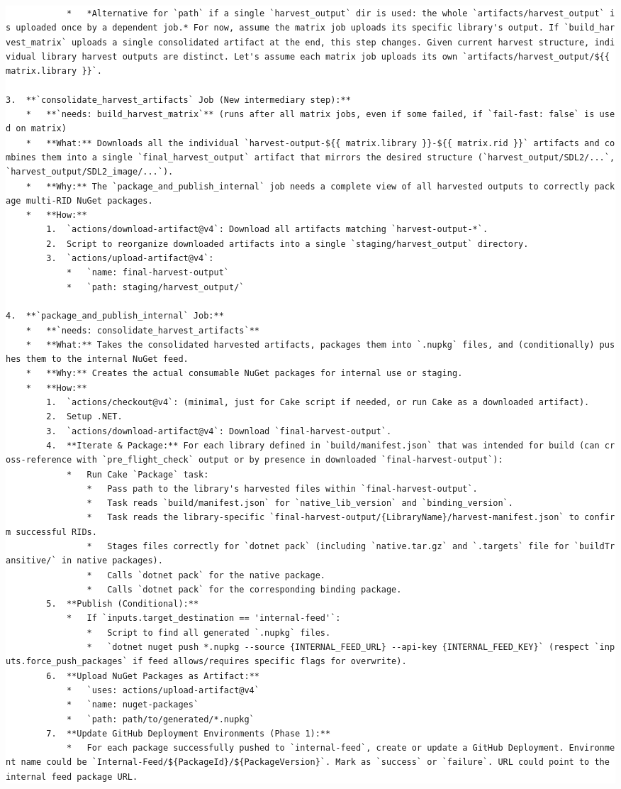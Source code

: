                 *   *Alternative for `path` if a single `harvest_output` dir is used: the whole `artifacts/harvest_output` is uploaded once by a dependent job.* For now, assume the matrix job uploads its specific library's output. If `build_harvest_matrix` uploads a single consolidated artifact at the end, this step changes. Given current harvest structure, individual library harvest outputs are distinct. Let's assume each matrix job uploads its own `artifacts/harvest_output/${{ matrix.library }}`.

    3.  **`consolidate_harvest_artifacts` Job (New intermediary step):**
        *   **`needs: build_harvest_matrix`** (runs after all matrix jobs, even if some failed, if `fail-fast: false` is used on matrix)
        *   **What:** Downloads all the individual `harvest-output-${{ matrix.library }}-${{ matrix.rid }}` artifacts and combines them into a single `final_harvest_output` artifact that mirrors the desired structure (`harvest_output/SDL2/...`, `harvest_output/SDL2_image/...`).
        *   **Why:** The `package_and_publish_internal` job needs a complete view of all harvested outputs to correctly package multi-RID NuGet packages.
        *   **How:**
            1.  `actions/download-artifact@v4`: Download all artifacts matching `harvest-output-*`.
            2.  Script to reorganize downloaded artifacts into a single `staging/harvest_output` directory.
            3.  `actions/upload-artifact@v4`:
                *   `name: final-harvest-output`
                *   `path: staging/harvest_output/`

    4.  **`package_and_publish_internal` Job:**
        *   **`needs: consolidate_harvest_artifacts`**
        *   **What:** Takes the consolidated harvested artifacts, packages them into `.nupkg` files, and (conditionally) pushes them to the internal NuGet feed.
        *   **Why:** Creates the actual consumable NuGet packages for internal use or staging.
        *   **How:**
            1.  `actions/checkout@v4`: (minimal, just for Cake script if needed, or run Cake as a downloaded artifact).
            2.  Setup .NET.
            3.  `actions/download-artifact@v4`: Download `final-harvest-output`.
            4.  **Iterate & Package:** For each library defined in `build/manifest.json` that was intended for build (can cross-reference with `pre_flight_check` output or by presence in downloaded `final-harvest-output`):
                *   Run Cake `Package` task:
                    *   Pass path to the library's harvested files within `final-harvest-output`.
                    *   Task reads `build/manifest.json` for `native_lib_version` and `binding_version`.
                    *   Task reads the library-specific `final-harvest-output/{LibraryName}/harvest-manifest.json` to confirm successful RIDs.
                    *   Stages files correctly for `dotnet pack` (including `native.tar.gz` and `.targets` file for `buildTransitive/` in native packages).
                    *   Calls `dotnet pack` for the native package.
                    *   Calls `dotnet pack` for the corresponding binding package.
            5.  **Publish (Conditional):**
                *   If `inputs.target_destination == 'internal-feed'`:
                    *   Script to find all generated `.nupkg` files.
                    *   `dotnet nuget push *.nupkg --source {INTERNAL_FEED_URL} --api-key {INTERNAL_FEED_KEY}` (respect `inputs.force_push_packages` if feed allows/requires specific flags for overwrite).
            6.  **Upload NuGet Packages as Artifact:**
                *   `uses: actions/upload-artifact@v4`
                *   `name: nuget-packages`
                *   `path: path/to/generated/*.nupkg`
            7.  **Update GitHub Deployment Environments (Phase 1):**
                *   For each package successfully pushed to `internal-feed`, create or update a GitHub Deployment. Environment name could be `Internal-Feed/${PackageId}/${PackageVersion}`. Mark as `success` or `failure`. URL could point to the internal feed package URL.
